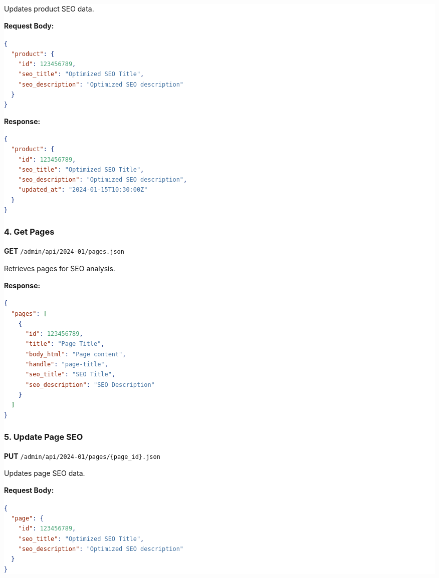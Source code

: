 Updates product SEO data.

**Request Body:**
```json
{
  "product": {
    "id": 123456789,
    "seo_title": "Optimized SEO Title",
    "seo_description": "Optimized SEO description"
  }
}
```

**Response:**
```json
{
  "product": {
    "id": 123456789,
    "seo_title": "Optimized SEO Title",
    "seo_description": "Optimized SEO description",
    "updated_at": "2024-01-15T10:30:00Z"
  }
}
```

### 4. Get Pages
**GET** `/admin/api/2024-01/pages.json`

Retrieves pages for SEO analysis.

**Response:**
```json
{
  "pages": [
    {
      "id": 123456789,
      "title": "Page Title",
      "body_html": "Page content",
      "handle": "page-title",
      "seo_title": "SEO Title",
      "seo_description": "SEO Description"
    }
  ]
}
```

### 5. Update Page SEO
**PUT** `/admin/api/2024-01/pages/{page_id}.json`

Updates page SEO data.

**Request Body:**
```json
{
  "page": {
    "id": 123456789,
    "seo_title": "Optimized SEO Title",
    "seo_description": "Optimized SEO description"
  }
}
```
